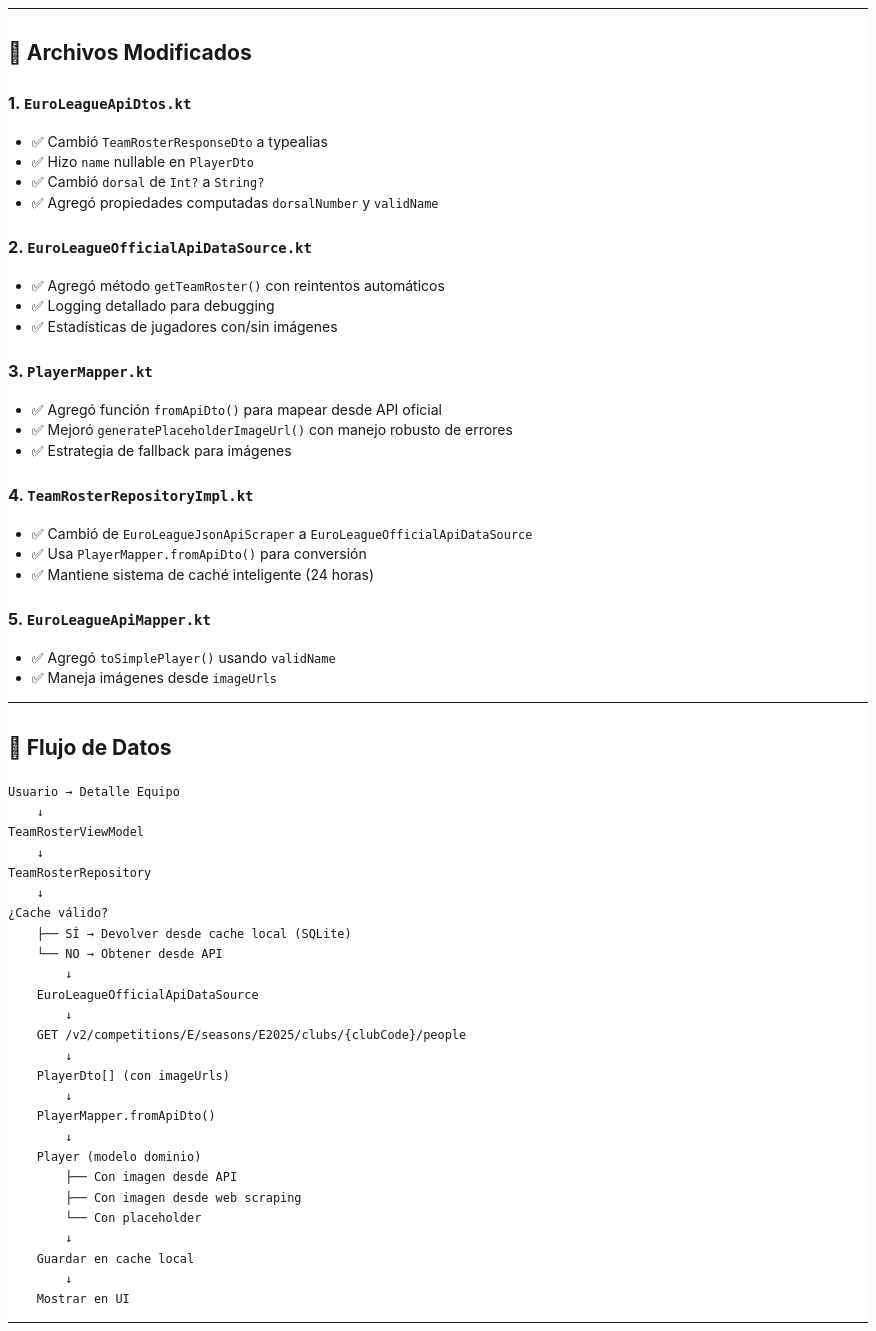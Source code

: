 
---

## 📁 Archivos Modificados

### 1. `EuroLeagueApiDtos.kt`
- ✅ Cambió `TeamRosterResponseDto` a typealias
- ✅ Hizo `name` nullable en `PlayerDto`
- ✅ Cambió `dorsal` de `Int?` a `String?`
- ✅ Agregó propiedades computadas `dorsalNumber` y `validName`

### 2. `EuroLeagueOfficialApiDataSource.kt`
- ✅ Agregó método `getTeamRoster()` con reintentos automáticos
- ✅ Logging detallado para debugging
- ✅ Estadísticas de jugadores con/sin imágenes

### 3. `PlayerMapper.kt`
- ✅ Agregó función `fromApiDto()` para mapear desde API oficial
- ✅ Mejoró `generatePlaceholderImageUrl()` con manejo robusto de errores
- ✅ Estrategia de fallback para imágenes

### 4. `TeamRosterRepositoryImpl.kt`
- ✅ Cambió de `EuroLeagueJsonApiScraper` a `EuroLeagueOfficialApiDataSource`
- ✅ Usa `PlayerMapper.fromApiDto()` para conversión
- ✅ Mantiene sistema de caché inteligente (24 horas)

### 5. `EuroLeagueApiMapper.kt`
- ✅ Agregó `toSimplePlayer()` usando `validName`
- ✅ Maneja imágenes desde `imageUrls`

---

## 🔄 Flujo de Datos

```
Usuario → Detalle Equipo
    ↓
TeamRosterViewModel
    ↓
TeamRosterRepository
    ↓
¿Cache válido?
    ├── SÍ → Devolver desde cache local (SQLite)
    └── NO → Obtener desde API
        ↓
    EuroLeagueOfficialApiDataSource
        ↓
    GET /v2/competitions/E/seasons/E2025/clubs/{clubCode}/people
        ↓
    PlayerDto[] (con imageUrls)
        ↓
    PlayerMapper.fromApiDto()
        ↓
    Player (modelo dominio)
        ├── Con imagen desde API
        ├── Con imagen desde web scraping
        └── Con placeholder
        ↓
    Guardar en cache local
        ↓
    Mostrar en UI
```

---